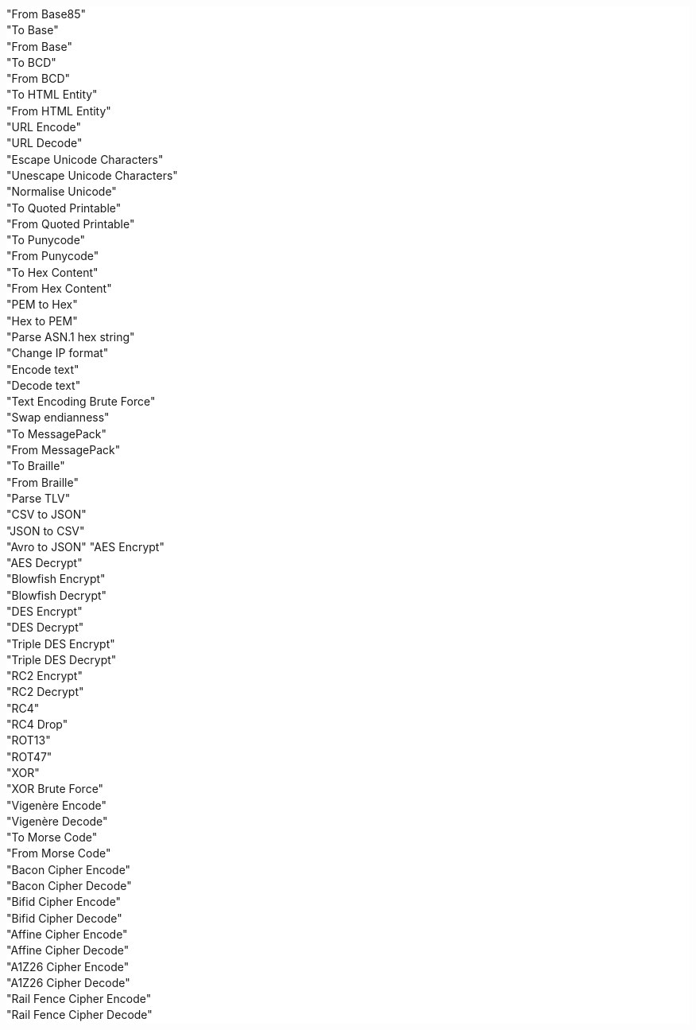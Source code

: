 "From Base85"  
"To Base"  
"From Base"  
"To BCD"  
"From BCD"  
"To HTML Entity"  
"From HTML Entity"  
"URL Encode"  
"URL Decode"  
"Escape Unicode Characters"  
"Unescape Unicode Characters"  
"Normalise Unicode"  
"To Quoted Printable"  
"From Quoted Printable"  
"To Punycode"  
"From Punycode"  
"To Hex Content"  
"From Hex Content"  
"PEM to Hex"  
"Hex to PEM"  
"Parse ASN.1 hex string"  
"Change IP format"  
"Encode text"  
"Decode text"  
"Text Encoding Brute Force"  
"Swap endianness"  
"To MessagePack"  
"From MessagePack"  
"To Braille"  
"From Braille"  
"Parse TLV"  
"CSV to JSON"  
"JSON to CSV"  
"Avro to JSON"
"AES Encrypt"  
"AES Decrypt"  
"Blowfish Encrypt"  
"Blowfish Decrypt"  
"DES Encrypt"  
"DES Decrypt"  
"Triple DES Encrypt"  
"Triple DES Decrypt"  
"RC2 Encrypt"  
"RC2 Decrypt"  
"RC4"  
"RC4 Drop"  
"ROT13"  
"ROT47"  
"XOR"  
"XOR Brute Force"  
"Vigenère Encode"  
"Vigenère Decode"  
"To Morse Code"  
"From Morse Code"  
"Bacon Cipher Encode"  
"Bacon Cipher Decode"  
"Bifid Cipher Encode"  
"Bifid Cipher Decode"  
"Affine Cipher Encode"  
"Affine Cipher Decode"  
"A1Z26 Cipher Encode"  
"A1Z26 Cipher Decode"  
"Rail Fence Cipher Encode"  
"Rail Fence Cipher Decode"  